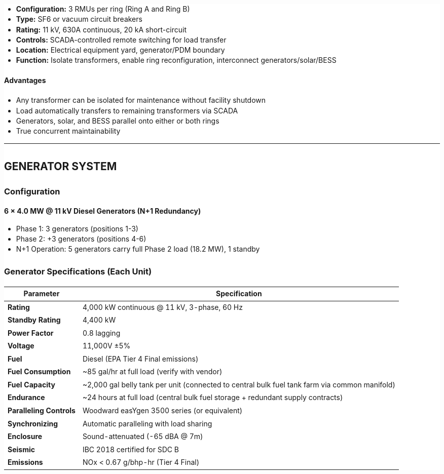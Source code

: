 - **Configuration:** 3 RMUs per ring (Ring A and Ring B)
- **Type:** SF6 or vacuum circuit breakers
- **Rating:** 11 kV, 630A continuous, 20 kA short-circuit
- **Controls:** SCADA-controlled remote switching for load transfer
- **Location:** Electrical equipment yard, generator/PDM boundary
- **Function:** Isolate transformers, enable ring reconfiguration, interconnect generators/solar/BESS

#### Advantages

- Any transformer can be isolated for maintenance without facility shutdown
- Load automatically transfers to remaining transformers via SCADA
- Generators, solar, and BESS parallel onto either or both rings
- True concurrent maintainability

---

## GENERATOR SYSTEM

### Configuration

**6 × 4.0 MW @ 11 kV Diesel Generators (N+1 Redundancy)**

- Phase 1: 3 generators (positions 1-3)
- Phase 2: +3 generators (positions 4-6)
- N+1 Operation: 5 generators carry full Phase 2 load (18.2 MW), 1 standby

### Generator Specifications (Each Unit)

| Parameter | Specification |
|-----------|---------------|
| **Rating** | 4,000 kW continuous @ 11 kV, 3-phase, 60 Hz |
| **Standby Rating** | 4,400 kW |
| **Power Factor** | 0.8 lagging |
| **Voltage** | 11,000V ±5% |
| **Fuel** | Diesel (EPA Tier 4 Final emissions) |
| **Fuel Consumption** | ~85 gal/hr at full load (verify with vendor) |
| **Fuel Capacity** | ~2,000 gal belly tank per unit (connected to central bulk fuel tank farm via common manifold) |
| **Endurance** | ~24 hours at full load (central bulk fuel storage + redundant supply contracts) |
| **Paralleling Controls** | Woodward easYgen 3500 series (or equivalent) |
| **Synchronizing** | Automatic paralleling with load sharing |
| **Enclosure** | Sound-attenuated (-65 dBA @ 7m) |
| **Seismic** | IBC 2018 certified for SDC B |
| **Emissions** | NOx < 0.67 g/bhp-hr (Tier 4 Final) |
